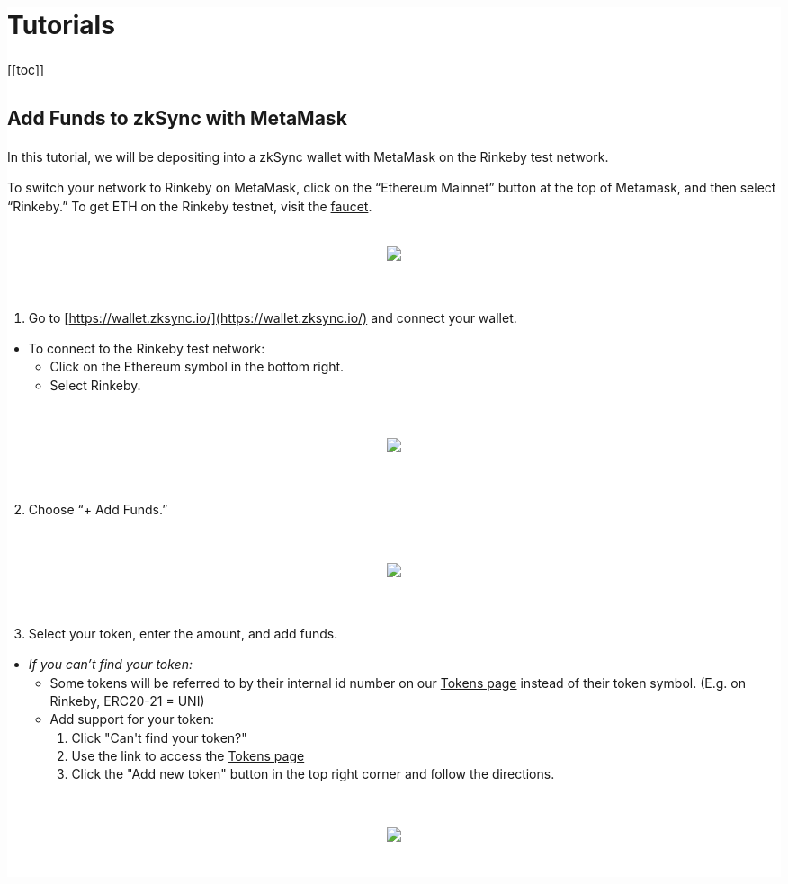 # Tutorials

[[toc]]

## Add Funds to zkSync with MetaMask

In this tutorial, we will be depositing into a zkSync wallet with MetaMask on the Rinkeby test network. 

To switch your network to Rinkeby on MetaMask, click on the “Ethereum Mainnet” button at the top of Metamask, and then select “Rinkeby.” To get ETH on the Rinkeby testnet, visit the [faucet](https://faucet.rinkeby.io/).  
</br>
<p align="center">
<img src="https://github.com/matter-labs/zksync-docs/blob/b73d441f03534278b92acf7c7016335c3276753a/docs/images/imaged0.png">
</p>
</br>  

1. Go to [https://wallet.zksync.io/](https://wallet.zksync.io/) and connect your wallet.
- To connect to the Rinkeby test network:
  - Click on the Ethereum symbol in the bottom right.
  - Select Rinkeby. 
</br>
<p align="center">
<img src="https://github.com/matter-labs/zksync-docs/blob/0b9cae0b5a2a358dcb62e50eb05e628c18ef29e0/docs/images/D1.png" width="900">
</p>
</br>


2. Choose “+ Add Funds.”  

</br>
<p align="center">
<img src="https://github.com/matter-labs/zksync-docs/blob/0b9cae0b5a2a358dcb62e50eb05e628c18ef29e0/docs/images/D2%20copy.png">
</p>
</br>

3. Select your token, enter the amount, and add funds.
- *If you can’t find your token:*
  - Some tokens will be referred to by their internal id number on our [Tokens page](https://zkscan.io/explorer/tokens/) instead of their token symbol. (E.g. on Rinkeby, ERC20-21 = UNI)
  - Add support for your token:  
      1. Click "Can't find your token?"
      2. Use the link to access the [Tokens page](https://zkscan.io/explorer/tokens/)
      3. Click the "Add new token" button in the top right corner and follow the directions.
 
</br>
<p align="center">
<img src="https://github.com/matter-labs/zksync-docs/blob/0b9cae0b5a2a358dcb62e50eb05e628c18ef29e0/docs/images/D3.png" height="300">
</p>
</br>
